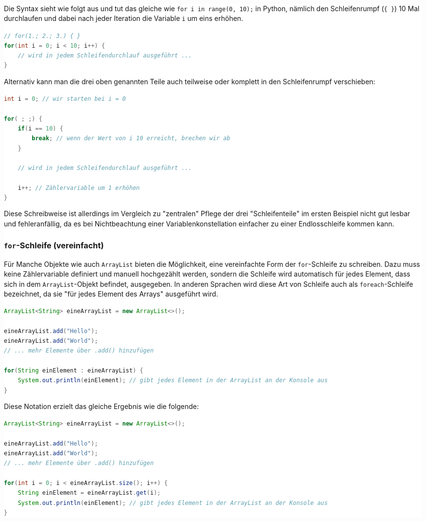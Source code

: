 Die Syntax sieht wie folgt aus und tut das gleiche wie `for i in range(0, 10);` in Python, nämlich den Schleifenrumpf (`{ }`) 10 Mal durchlaufen und dabei nach jeder Iteration die Variable `i` um eins erhöhen. 

```java
// for(1.; 2.; 3.) { }
for(int i = 0; i < 10; i++) {
    // wird in jedem Schleifendurchlauf ausgeführt ...
}
```

Alternativ kann man die drei oben genannten Teile auch teilweise oder komplett in den Schleifenrumpf verschieben:

```java
int i = 0; // wir starten bei i = 0

for( ; ;) {
    if(i == 10) {
        break; // wenn der Wert von i 10 erreicht, brechen wir ab
    }
    
    // wird in jedem Schleifendurchlauf ausgeführt ...

    i++; // Zählervariable um 1 erhöhen
}
```

Diese Schreibweise ist allerdings im Vergleich zu "zentralen" Pflege der drei "Schleifenteile" im ersten Beispiel nicht gut lesbar und fehleranfällig, da es bei Nichtbeachtung einer Variablenkonstellation einfacher zu einer Endlosschleife kommen kann. 


### `for`-Schleife (vereinfacht)
Für Manche Objekte wie auch `ArrayList` bieten die Möglichkeit, eine vereinfachte Form der `for`-Schleife zu schreiben.
Dazu muss keine Zählervariable definiert und manuell hochgezählt werden, sondern die Schleife wird automatisch für jedes Element, dass sich in dem `ArrayList`-Objekt befindet, ausgegeben.
In anderen Sprachen wird diese Art von Schleife auch als `foreach`-Schleife bezeichnet, da sie "für jedes Element des Arrays" ausgeführt wird.

```java
ArrayList<String> eineArrayList = new ArrayList<>();

eineArrayList.add("Hello");
eineArrayList.add("World");
// ... mehr Elemente über .add() hinzufügen

for(String einElement : eineArrayList) {
    System.out.println(einElement); // gibt jedes Element in der ArrayList an der Konsole aus
} 
```

Diese Notation erzielt das gleiche Ergebnis wie die folgende:

```java
ArrayList<String> eineArrayList = new ArrayList<>();

eineArrayList.add("Hello");
eineArrayList.add("World");
// ... mehr Elemente über .add() hinzufügen

for(int i = 0; i < eineArrayList.size(); i++) {
    String einElement = eineArrayList.get(i);
    System.out.println(einElement); // gibt jedes Element in der ArrayList an der Konsole aus
} 
```
